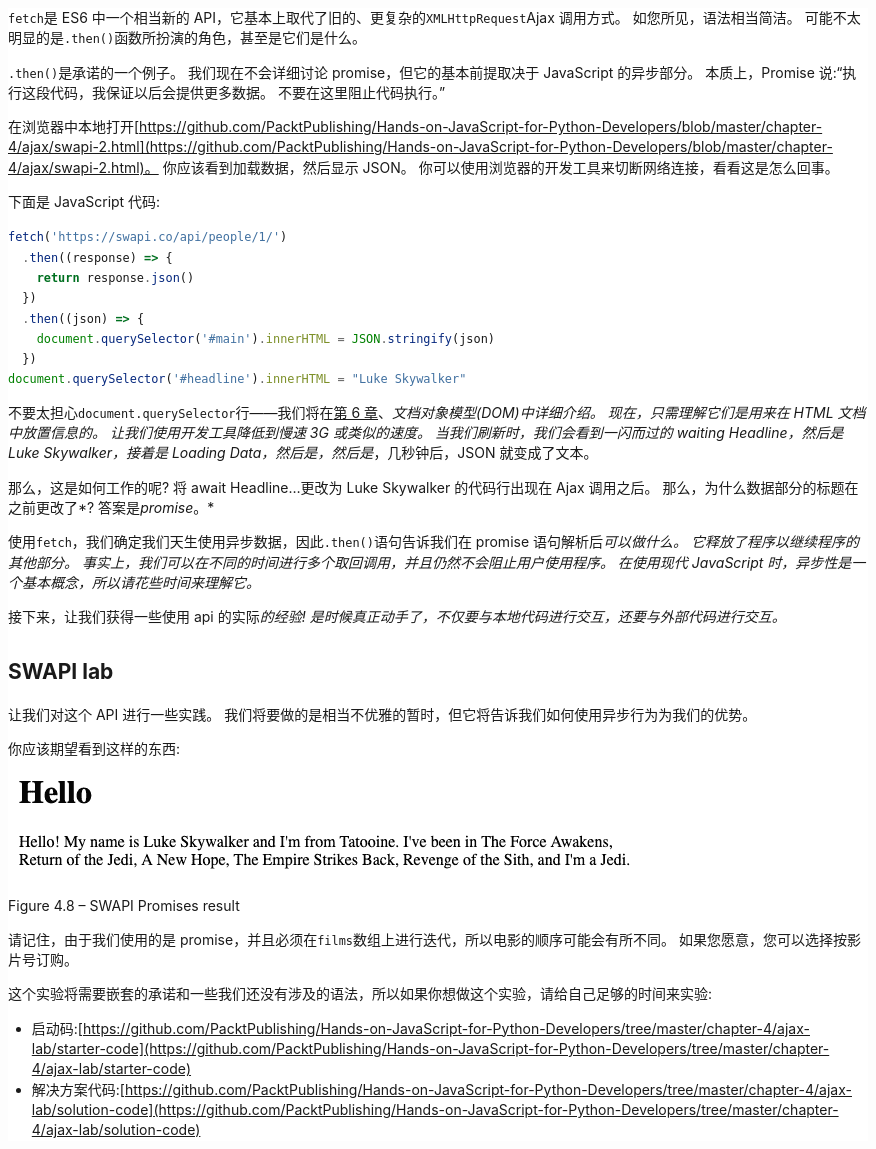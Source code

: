 `fetch`是 ES6 中一个相当新的 API，它基本上取代了旧的、更复杂的`XMLHttpRequest`Ajax 调用方式。 如您所见，语法相当简洁。 可能不太明显的是`.then()`函数所扮演的角色，甚至是它们是什么。

`.then()`是承诺的一个例子。 我们现在不会详细讨论 promise，但它的基本前提取决于 JavaScript 的异步部分。 本质上，Promise 说:“执行这段代码，我保证以后会提供更多数据。 不要在这里阻止代码执行。”

在浏览器中本地打开[https://github.com/PacktPublishing/Hands-on-JavaScript-for-Python-Developers/blob/master/chapter-4/ajax/swapi-2.html](https://github.com/PacktPublishing/Hands-on-JavaScript-for-Python-Developers/blob/master/chapter-4/ajax/swapi-2.html)。 你应该看到加载数据，然后显示 JSON。 你可以使用浏览器的开发工具来切断网络连接，看看这是怎么回事。

下面是 JavaScript 代码:

```js
fetch('https://swapi.co/api/people/1/')
  .then((response) => {
    return response.json()
  })
  .then((json) => {
    document.querySelector('#main').innerHTML = JSON.stringify(json)
  })
document.querySelector('#headline').innerHTML = "Luke Skywalker"
```

不要太担心`document.querySelector`行——我们将在[第 6 章](06.html)、*文档对象模型(DOM)*中详细介绍。 现在，只需理解它们是用来在 HTML 文档中放置信息的。 让我们使用开发工具降低到慢速 3G 或类似的速度。 当我们刷新时，我们会看到一闪而过的 waiting Headline，然后是 Luke Skywalker，接着是 Loading Data，然后是*，然后是*，几秒钟后，JSON 就变成了文本。

那么，这是如何工作的呢? 将 await Headline…更改为 Luke Skywalker 的代码行出现在 Ajax 调用之后。 那么，为什么数据部分的标题在之前更改了*? 答案是*promise*。*

使用`fetch`，我们确定我们天生使用异步数据，因此`.then()`语句告诉我们在 promise 语句解析后*可以做什么。 它释放了程序以继续程序的其他部分。 事实上，我们可以在不同的时间进行多个取回调用，并且仍然不会阻止用户使用程序。 在使用现代 JavaScript 时，异步性是一个基本概念，所以请花些时间来理解它。*

接下来，让我们获得一些使用 api 的实际*的经验! 是时候真正动手了，不仅要与本地代码进行交互，还要与外部代码进行交互。*

## SWAPI lab

让我们对这个 API 进行一些实践。 我们将要做的是相当不优雅的暂时，但它将告诉我们如何使用异步行为为我们的优势。

你应该期望看到这样的东西:

![](img/d0bfb7d6-c598-4c5d-a379-56e4e22f3dd7.png)

Figure 4.8 – SWAPI Promises result

请记住，由于我们使用的是 promise，并且必须在`films`数组上进行迭代，所以电影的顺序可能会有所不同。 如果您愿意，您可以选择按影片号订购。

这个实验将需要嵌套的承诺和一些我们还没有涉及的语法，所以如果你想做这个实验，请给自己足够的时间来实验:

*   启动码:[https://github.com/PacktPublishing/Hands-on-JavaScript-for-Python-Developers/tree/master/chapter-4/ajax-lab/starter-code](https://github.com/PacktPublishing/Hands-on-JavaScript-for-Python-Developers/tree/master/chapter-4/ajax-lab/starter-code)
*   解决方案代码:[https://github.com/PacktPublishing/Hands-on-JavaScript-for-Python-Developers/tree/master/chapter-4/ajax-lab/solution-code](https://github.com/PacktPublishing/Hands-on-JavaScript-for-Python-Developers/tree/master/chapter-4/ajax-lab/solution-code)
